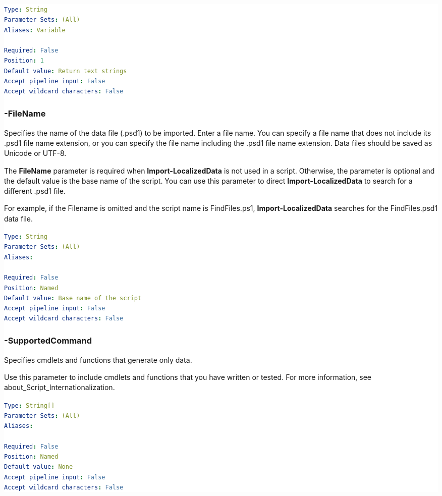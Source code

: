 ```yaml
Type: String
Parameter Sets: (All)
Aliases: Variable

Required: False
Position: 1
Default value: Return text strings
Accept pipeline input: False
Accept wildcard characters: False
```

### -FileName
Specifies the name of the data file (.psd1) to be imported.
Enter a file name.
You can specify a file name that does not include its .psd1 file name extension, or you can specify the file name including the .psd1 file name extension.
Data files should be saved as Unicode or UTF-8.

The **FileName** parameter is required when **Import-LocalizedData** is not used in a script.
Otherwise, the parameter is optional and the default value is the base name of the script.
You can use this parameter to direct **Import-LocalizedData** to search for a different .psd1 file.

For example, if the Filename is omitted and the script name is FindFiles.ps1, **Import-LocalizedData** searches for the FindFiles.psd1 data file.

```yaml
Type: String
Parameter Sets: (All)
Aliases:

Required: False
Position: Named
Default value: Base name of the script
Accept pipeline input: False
Accept wildcard characters: False
```

### -SupportedCommand
Specifies cmdlets and functions that generate only data.

Use this parameter to include cmdlets and functions that you have written or tested.
For more information, see about_Script_Internationalization.

```yaml
Type: String[]
Parameter Sets: (All)
Aliases:

Required: False
Position: Named
Default value: None
Accept pipeline input: False
Accept wildcard characters: False
```
